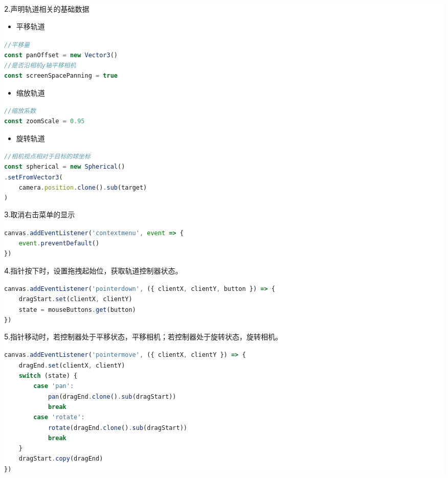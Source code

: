 

2.声明轨道相关的基础数据

- 平移轨道

```js
//平移量
const panOffset = new Vector3()
//是否沿相机y轴平移相机
const screenSpacePanning = true
```

- 缩放轨道

```js
//缩放系数
const zoomScale = 0.95
```

- 旋转轨道

```js
//相机视点相对于目标的球坐标
const spherical = new Spherical()
.setFromVector3(
    camera.position.clone().sub(target)
)
```



3.取消右击菜单的显示

```js
canvas.addEventListener('contextmenu', event => {
    event.preventDefault()
})
```



4.指针按下时，设置拖拽起始位，获取轨道控制器状态。

```js
canvas.addEventListener('pointerdown', ({ clientX, clientY, button }) => {
    dragStart.set(clientX, clientY)
    state = mouseButtons.get(button)
})
```



5.指针移动时，若控制器处于平移状态，平移相机；若控制器处于旋转状态，旋转相机。

```js
canvas.addEventListener('pointermove', ({ clientX, clientY }) => {
    dragEnd.set(clientX, clientY)
    switch (state) {
        case 'pan':
            pan(dragEnd.clone().sub(dragStart))
            break
        case 'rotate':
            rotate(dragEnd.clone().sub(dragStart))
            break
    }
    dragStart.copy(dragEnd)
})
```
